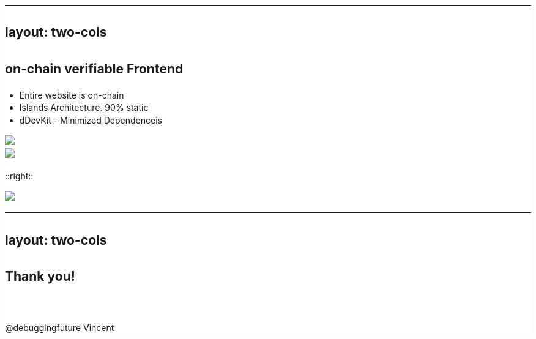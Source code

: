 

---
layout: two-cols
---


## on-chain verifiable Frontend 

<div class="text-xl">

- Entire website is on-chain
- Islands Architecture. 90% static
- dDevKit - Minimized Dependenceis

</div>
<div class="mt-10">
<img src="/image-1.png" class="h-[100px] m-auto pt-2">
</div>

<div>
<img src="/image-2.png" class="h-[100px] m-auto pt-2">
</div>


::right::

<div>
<img src="/image-4.png" class="h-[300px] m-auto pt-2">
</div>








---
layout: two-cols
---

## Thank you!


<br />

<div class="w-1/3">
<img border="rounded" class="avatar rounded-full" src="/team-debuggingfuture.png" style="height:150px" alt=""> 


<div class="text-center">
@debuggingfuture
Vincent
</div>


